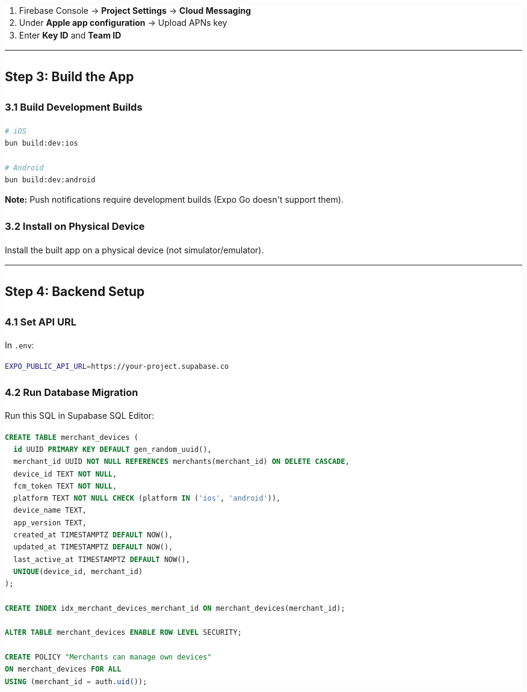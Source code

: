 1. Firebase Console → **Project Settings** → **Cloud Messaging**
2. Under **Apple app configuration** → Upload APNs key
3. Enter **Key ID** and **Team ID**

---

## Step 3: Build the App

### 3.1 Build Development Builds

```bash
# iOS
bun build:dev:ios

# Android
bun build:dev:android
```

**Note:** Push notifications require development builds (Expo Go doesn't support them).

### 3.2 Install on Physical Device

Install the built app on a physical device (not simulator/emulator).

---

## Step 4: Backend Setup

### 4.1 Set API URL

In `.env`:

```bash
EXPO_PUBLIC_API_URL=https://your-project.supabase.co
```

### 4.2 Run Database Migration

Run this SQL in Supabase SQL Editor:

```sql
CREATE TABLE merchant_devices (
  id UUID PRIMARY KEY DEFAULT gen_random_uuid(),
  merchant_id UUID NOT NULL REFERENCES merchants(merchant_id) ON DELETE CASCADE,
  device_id TEXT NOT NULL,
  fcm_token TEXT NOT NULL,
  platform TEXT NOT NULL CHECK (platform IN ('ios', 'android')),
  device_name TEXT,
  app_version TEXT,
  created_at TIMESTAMPTZ DEFAULT NOW(),
  updated_at TIMESTAMPTZ DEFAULT NOW(),
  last_active_at TIMESTAMPTZ DEFAULT NOW(),
  UNIQUE(device_id, merchant_id)
);

CREATE INDEX idx_merchant_devices_merchant_id ON merchant_devices(merchant_id);

ALTER TABLE merchant_devices ENABLE ROW LEVEL SECURITY;

CREATE POLICY "Merchants can manage own devices"
ON merchant_devices FOR ALL
USING (merchant_id = auth.uid());
```

